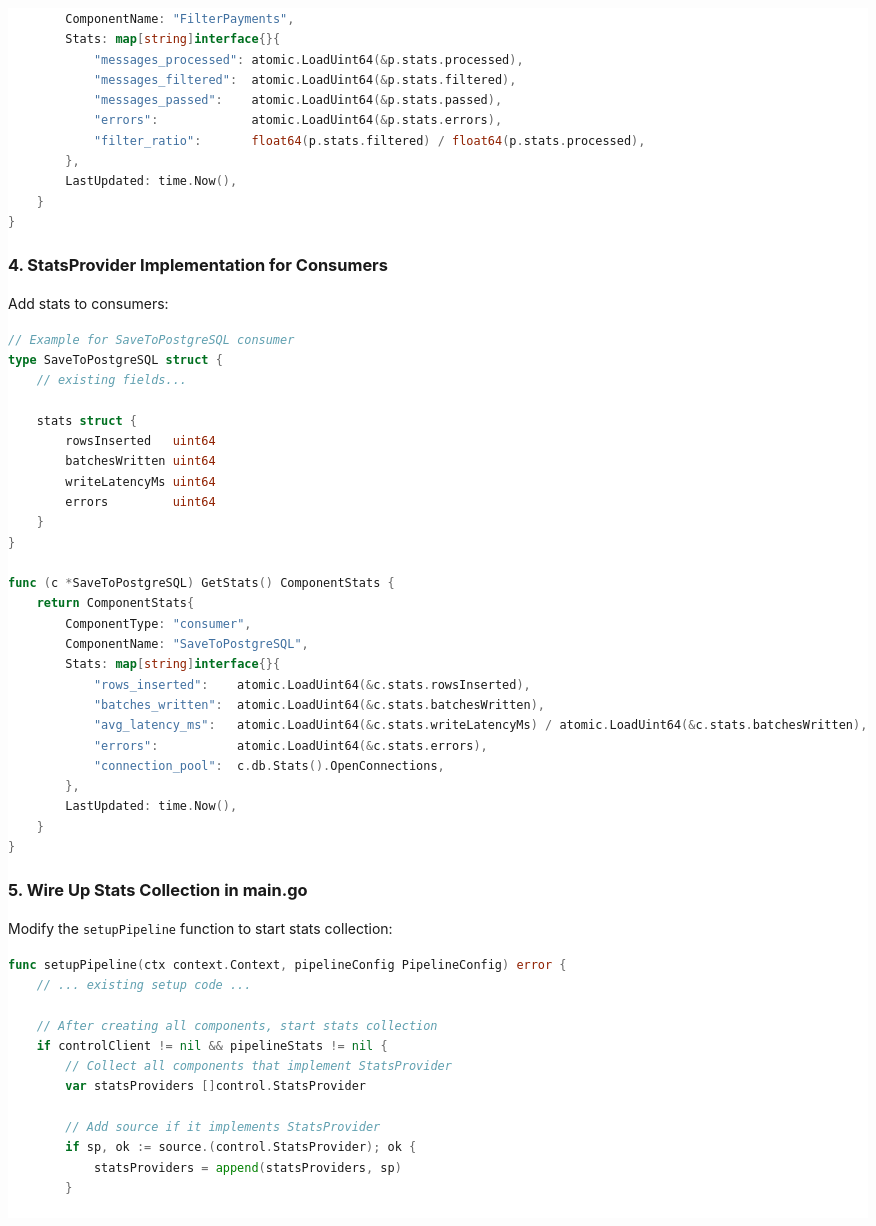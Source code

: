 ```go
        ComponentName: "FilterPayments",
        Stats: map[string]interface{}{
            "messages_processed": atomic.LoadUint64(&p.stats.processed),
            "messages_filtered":  atomic.LoadUint64(&p.stats.filtered),
            "messages_passed":    atomic.LoadUint64(&p.stats.passed),
            "errors":             atomic.LoadUint64(&p.stats.errors),
            "filter_ratio":       float64(p.stats.filtered) / float64(p.stats.processed),
        },
        LastUpdated: time.Now(),
    }
}
```

### 4. StatsProvider Implementation for Consumers

Add stats to consumers:

```go
// Example for SaveToPostgreSQL consumer
type SaveToPostgreSQL struct {
    // existing fields...
    
    stats struct {
        rowsInserted   uint64
        batchesWritten uint64
        writeLatencyMs uint64
        errors         uint64
    }
}

func (c *SaveToPostgreSQL) GetStats() ComponentStats {
    return ComponentStats{
        ComponentType: "consumer",
        ComponentName: "SaveToPostgreSQL",
        Stats: map[string]interface{}{
            "rows_inserted":    atomic.LoadUint64(&c.stats.rowsInserted),
            "batches_written":  atomic.LoadUint64(&c.stats.batchesWritten),
            "avg_latency_ms":   atomic.LoadUint64(&c.stats.writeLatencyMs) / atomic.LoadUint64(&c.stats.batchesWritten),
            "errors":           atomic.LoadUint64(&c.stats.errors),
            "connection_pool":  c.db.Stats().OpenConnections,
        },
        LastUpdated: time.Now(),
    }
}
```

### 5. Wire Up Stats Collection in main.go

Modify the `setupPipeline` function to start stats collection:

```go
func setupPipeline(ctx context.Context, pipelineConfig PipelineConfig) error {
    // ... existing setup code ...
    
    // After creating all components, start stats collection
    if controlClient != nil && pipelineStats != nil {
        // Collect all components that implement StatsProvider
        var statsProviders []control.StatsProvider
        
        // Add source if it implements StatsProvider
        if sp, ok := source.(control.StatsProvider); ok {
            statsProviders = append(statsProviders, sp)
        }
        
```